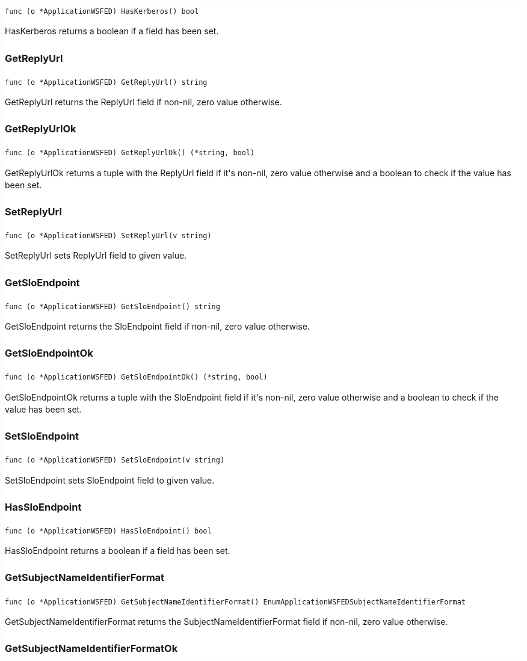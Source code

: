 `func (o *ApplicationWSFED) HasKerberos() bool`

HasKerberos returns a boolean if a field has been set.

### GetReplyUrl

`func (o *ApplicationWSFED) GetReplyUrl() string`

GetReplyUrl returns the ReplyUrl field if non-nil, zero value otherwise.

### GetReplyUrlOk

`func (o *ApplicationWSFED) GetReplyUrlOk() (*string, bool)`

GetReplyUrlOk returns a tuple with the ReplyUrl field if it's non-nil, zero value otherwise
and a boolean to check if the value has been set.

### SetReplyUrl

`func (o *ApplicationWSFED) SetReplyUrl(v string)`

SetReplyUrl sets ReplyUrl field to given value.


### GetSloEndpoint

`func (o *ApplicationWSFED) GetSloEndpoint() string`

GetSloEndpoint returns the SloEndpoint field if non-nil, zero value otherwise.

### GetSloEndpointOk

`func (o *ApplicationWSFED) GetSloEndpointOk() (*string, bool)`

GetSloEndpointOk returns a tuple with the SloEndpoint field if it's non-nil, zero value otherwise
and a boolean to check if the value has been set.

### SetSloEndpoint

`func (o *ApplicationWSFED) SetSloEndpoint(v string)`

SetSloEndpoint sets SloEndpoint field to given value.

### HasSloEndpoint

`func (o *ApplicationWSFED) HasSloEndpoint() bool`

HasSloEndpoint returns a boolean if a field has been set.

### GetSubjectNameIdentifierFormat

`func (o *ApplicationWSFED) GetSubjectNameIdentifierFormat() EnumApplicationWSFEDSubjectNameIdentifierFormat`

GetSubjectNameIdentifierFormat returns the SubjectNameIdentifierFormat field if non-nil, zero value otherwise.

### GetSubjectNameIdentifierFormatOk
